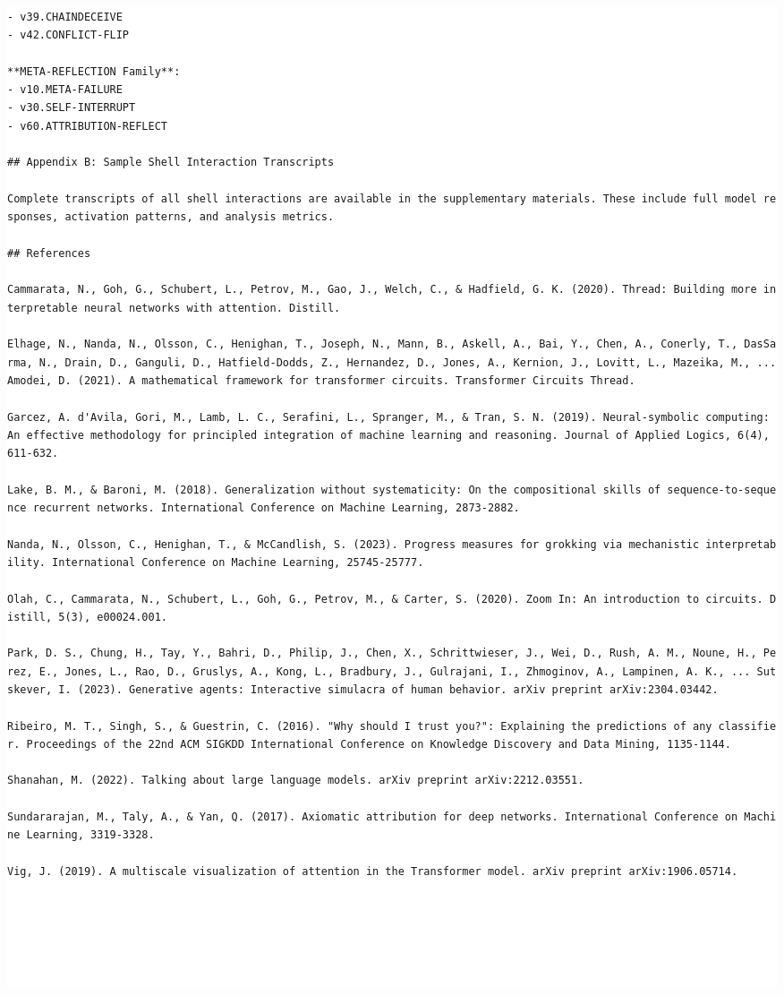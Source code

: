 ```
- v39.CHAINDECEIVE
- v42.CONFLICT-FLIP

**META-REFLECTION Family**:
- v10.META-FAILURE
- v30.SELF-INTERRUPT
- v60.ATTRIBUTION-REFLECT

## Appendix B: Sample Shell Interaction Transcripts

Complete transcripts of all shell interactions are available in the supplementary materials. These include full model responses, activation patterns, and analysis metrics.

## References

Cammarata, N., Goh, G., Schubert, L., Petrov, M., Gao, J., Welch, C., & Hadfield, G. K. (2020). Thread: Building more interpretable neural networks with attention. Distill.

Elhage, N., Nanda, N., Olsson, C., Henighan, T., Joseph, N., Mann, B., Askell, A., Bai, Y., Chen, A., Conerly, T., DasSarma, N., Drain, D., Ganguli, D., Hatfield-Dodds, Z., Hernandez, D., Jones, A., Kernion, J., Lovitt, L., Mazeika, M., ... Amodei, D. (2021). A mathematical framework for transformer circuits. Transformer Circuits Thread.

Garcez, A. d'Avila, Gori, M., Lamb, L. C., Serafini, L., Spranger, M., & Tran, S. N. (2019). Neural-symbolic computing: An effective methodology for principled integration of machine learning and reasoning. Journal of Applied Logics, 6(4), 611-632.

Lake, B. M., & Baroni, M. (2018). Generalization without systematicity: On the compositional skills of sequence-to-sequence recurrent networks. International Conference on Machine Learning, 2873-2882.

Nanda, N., Olsson, C., Henighan, T., & McCandlish, S. (2023). Progress measures for grokking via mechanistic interpretability. International Conference on Machine Learning, 25745-25777.

Olah, C., Cammarata, N., Schubert, L., Goh, G., Petrov, M., & Carter, S. (2020). Zoom In: An introduction to circuits. Distill, 5(3), e00024.001.

Park, D. S., Chung, H., Tay, Y., Bahri, D., Philip, J., Chen, X., Schrittwieser, J., Wei, D., Rush, A. M., Noune, H., Perez, E., Jones, L., Rao, D., Gruslys, A., Kong, L., Bradbury, J., Gulrajani, I., Zhmoginov, A., Lampinen, A. K., ... Sutskever, I. (2023). Generative agents: Interactive simulacra of human behavior. arXiv preprint arXiv:2304.03442.

Ribeiro, M. T., Singh, S., & Guestrin, C. (2016). "Why should I trust you?": Explaining the predictions of any classifier. Proceedings of the 22nd ACM SIGKDD International Conference on Knowledge Discovery and Data Mining, 1135-1144.

Shanahan, M. (2022). Talking about large language models. arXiv preprint arXiv:2212.03551.

Sundararajan, M., Taly, A., & Yan, Q. (2017). Axiomatic attribution for deep networks. International Conference on Machine Learning, 3319-3328.

Vig, J. (2019). A multiscale visualization of attention in the Transformer model. arXiv preprint arXiv:1906.05714.






